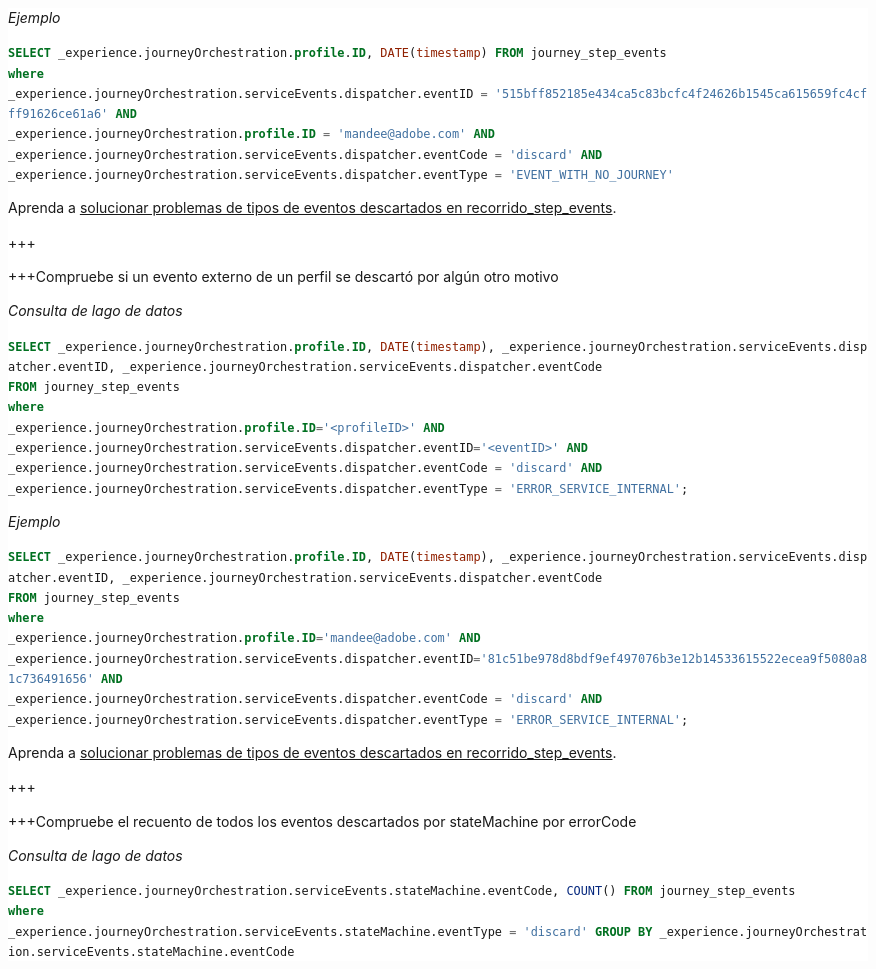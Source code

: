 _Ejemplo_

```sql
SELECT _experience.journeyOrchestration.profile.ID, DATE(timestamp) FROM journey_step_events
where
_experience.journeyOrchestration.serviceEvents.dispatcher.eventID = '515bff852185e434ca5c83bcfc4f24626b1545ca615659fc4cfff91626ce61a6' AND
_experience.journeyOrchestration.profile.ID = 'mandee@adobe.com' AND
_experience.journeyOrchestration.serviceEvents.dispatcher.eventCode = 'discard' AND
_experience.journeyOrchestration.serviceEvents.dispatcher.eventType = 'EVENT_WITH_NO_JOURNEY'
```

Aprenda a [solucionar problemas de tipos de eventos descartados en recorrido_step_events](../reports/sharing-field-list.md#discarded-events).

+++

+++Compruebe si un evento externo de un perfil se descartó por algún otro motivo

_Consulta de lago de datos_

```sql
SELECT _experience.journeyOrchestration.profile.ID, DATE(timestamp), _experience.journeyOrchestration.serviceEvents.dispatcher.eventID, _experience.journeyOrchestration.serviceEvents.dispatcher.eventCode
FROM journey_step_events
where
_experience.journeyOrchestration.profile.ID='<profileID>' AND
_experience.journeyOrchestration.serviceEvents.dispatcher.eventID='<eventID>' AND
_experience.journeyOrchestration.serviceEvents.dispatcher.eventCode = 'discard' AND
_experience.journeyOrchestration.serviceEvents.dispatcher.eventType = 'ERROR_SERVICE_INTERNAL';
```

_Ejemplo_

```sql
SELECT _experience.journeyOrchestration.profile.ID, DATE(timestamp), _experience.journeyOrchestration.serviceEvents.dispatcher.eventID, _experience.journeyOrchestration.serviceEvents.dispatcher.eventCode
FROM journey_step_events
where
_experience.journeyOrchestration.profile.ID='mandee@adobe.com' AND
_experience.journeyOrchestration.serviceEvents.dispatcher.eventID='81c51be978d8bdf9ef497076b3e12b14533615522ecea9f5080a81c736491656' AND
_experience.journeyOrchestration.serviceEvents.dispatcher.eventCode = 'discard' AND
_experience.journeyOrchestration.serviceEvents.dispatcher.eventType = 'ERROR_SERVICE_INTERNAL';
```

Aprenda a [solucionar problemas de tipos de eventos descartados en recorrido_step_events](../reports/sharing-field-list.md#discarded-events).

+++

+++Compruebe el recuento de todos los eventos descartados por stateMachine por errorCode

_Consulta de lago de datos_

```sql
SELECT _experience.journeyOrchestration.serviceEvents.stateMachine.eventCode, COUNT() FROM journey_step_events
where
_experience.journeyOrchestration.serviceEvents.stateMachine.eventType = 'discard' GROUP BY _experience.journeyOrchestration.serviceEvents.stateMachine.eventCode
```
